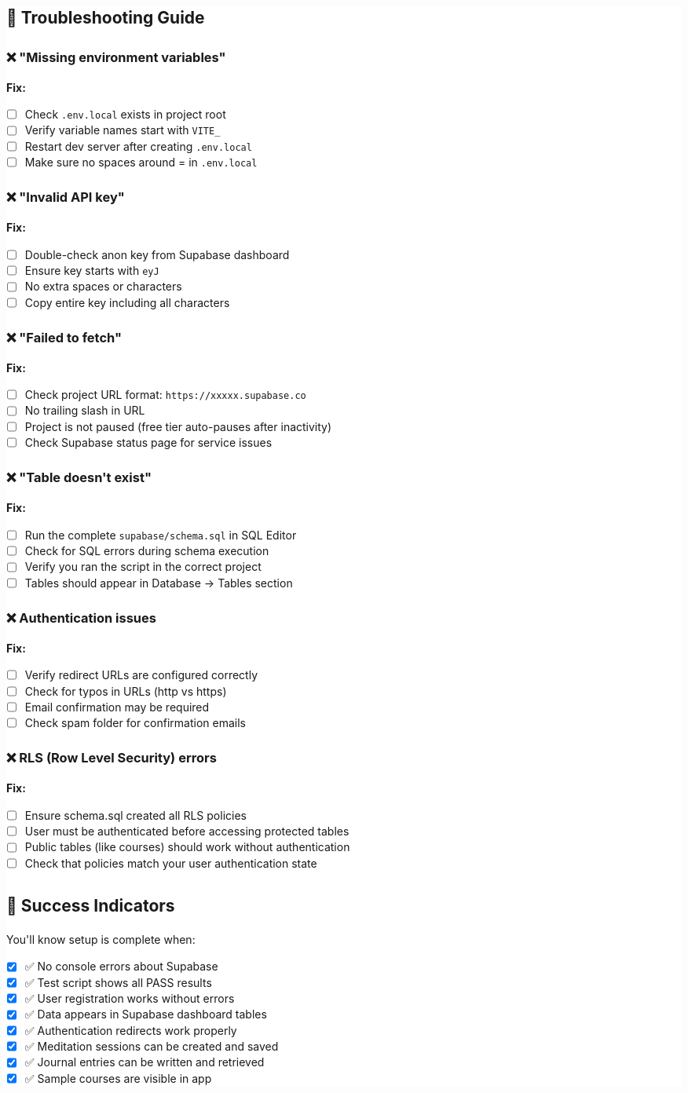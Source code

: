 ## 🔧 Troubleshooting Guide

### ❌ "Missing environment variables"
**Fix:**
- [ ] Check `.env.local` exists in project root
- [ ] Verify variable names start with `VITE_`
- [ ] Restart dev server after creating `.env.local`
- [ ] Make sure no spaces around = in `.env.local`

### ❌ "Invalid API key" 
**Fix:**
- [ ] Double-check anon key from Supabase dashboard
- [ ] Ensure key starts with `eyJ`
- [ ] No extra spaces or characters
- [ ] Copy entire key including all characters

### ❌ "Failed to fetch"
**Fix:**
- [ ] Check project URL format: `https://xxxxx.supabase.co`
- [ ] No trailing slash in URL
- [ ] Project is not paused (free tier auto-pauses after inactivity)
- [ ] Check Supabase status page for service issues

### ❌ "Table doesn't exist"
**Fix:**
- [ ] Run the complete `supabase/schema.sql` in SQL Editor
- [ ] Check for SQL errors during schema execution
- [ ] Verify you ran the script in the correct project
- [ ] Tables should appear in Database → Tables section

### ❌ Authentication issues
**Fix:**
- [ ] Verify redirect URLs are configured correctly
- [ ] Check for typos in URLs (http vs https)
- [ ] Email confirmation may be required
- [ ] Check spam folder for confirmation emails

### ❌ RLS (Row Level Security) errors
**Fix:**
- [ ] Ensure schema.sql created all RLS policies
- [ ] User must be authenticated before accessing protected tables
- [ ] Public tables (like courses) should work without authentication
- [ ] Check that policies match your user authentication state

## 🎯 Success Indicators

You'll know setup is complete when:

- [x] ✅ No console errors about Supabase
- [x] ✅ Test script shows all PASS results
- [x] ✅ User registration works without errors
- [x] ✅ Data appears in Supabase dashboard tables
- [x] ✅ Authentication redirects work properly
- [x] ✅ Meditation sessions can be created and saved
- [x] ✅ Journal entries can be written and retrieved
- [x] ✅ Sample courses are visible in app
